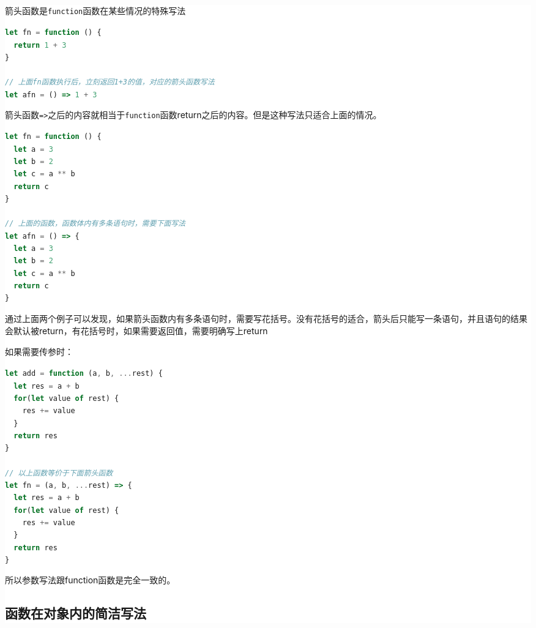 箭头函数是`function`函数在某些情况的特殊写法

```js
let fn = function () {
  return 1 + 3
}

// 上面fn函数执行后，立刻返回1+3的值，对应的箭头函数写法
let afn = () => 1 + 3
```

箭头函数`=>`之后的内容就相当于`function`函数return之后的内容。但是这种写法只适合上面的情况。

```js
let fn = function () {
  let a = 3
  let b = 2
  let c = a ** b
  return c
}

// 上面的函数，函数体内有多条语句时，需要下面写法
let afn = () => {
  let a = 3
  let b = 2
  let c = a ** b
  return c
}
```

通过上面两个例子可以发现，如果箭头函数内有多条语句时，需要写花括号。没有花括号的适合，箭头后只能写一条语句，并且语句的结果会默认被return，有花括号时，如果需要返回值，需要明确写上return

如果需要传参时：

```js
let add = function (a, b, ...rest) {
  let res = a + b
  for(let value of rest) {
    res += value
  }
  return res
}

// 以上函数等价于下面箭头函数
let fn = (a, b, ...rest) => {
  let res = a + b
  for(let value of rest) {
    res += value
  }
  return res
}
```

所以参数写法跟function函数是完全一致的。

## 函数在对象内的简洁写法
